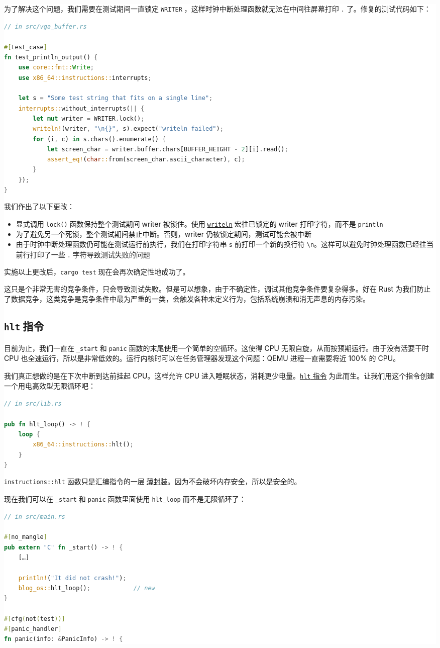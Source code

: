 为了解决这个问题，我们需要在测试期间一直锁定 `WRITER` ，这样时钟中断处理函数就无法在中间往屏幕打印 `.` 了。修复的测试代码如下：

```rust
// in src/vga_buffer.rs

#[test_case]
fn test_println_output() {
    use core::fmt::Write;
    use x86_64::instructions::interrupts;

    let s = "Some test string that fits on a single line";
    interrupts::without_interrupts(|| {
        let mut writer = WRITER.lock();
        writeln!(writer, "\n{}", s).expect("writeln failed");
        for (i, c) in s.chars().enumerate() {
            let screen_char = writer.buffer.chars[BUFFER_HEIGHT - 2][i].read();
            assert_eq!(char::from(screen_char.ascii_character), c);
        }
    });
}
```

我们作出了以下更改：

- 显式调用 `lock()` 函数保持整个测试期间 writer 被锁住。使用 [`writeln`] 宏往已锁定的 writer 打印字符，而不是 `println`
- 为了避免另一个死锁，整个测试期间禁止中断。否则，writer 仍被锁定期间，测试可能会被中断
- 由于时钟中断处理函数仍可能在测试运行前执行，我们在打印字符串 `s` 前打印一个新的换行符 `\n`。这样可以避免时钟处理函数已经往当前行打印了一些 `.` 字符导致测试失败的问题

实施以上更改后，`cargo test` 现在会再次确定性地成功了。

这只是个非常无害的竞争条件，只会导致测试失败。但是可以想象，由于不确定性，调试其他竞争条件要复杂得多。好在 Rust 为我们防止了数据竞争，这类竞争是竞争条件中最为严重的一类，会触发各种未定义行为，包括系统崩溃和消无声息的内存污染。

## `hlt` 指令
目前为止，我们一直在 `_start` 和 `panic` 函数的末尾使用一个简单的空循环。这使得 CPU 无限自旋，从而按预期运行。由于没有活要干时 CPU 也全速运行，所以是非常低效的。运行内核时可以在任务管理器发现这个问题：QEMU 进程一直需要将近 100% 的 CPU。

我们真正想做的是在下次中断到达前挂起 CPU。这样允许 CPU 进入睡眠状态，消耗更少电量。[`hlt` 指令][`hlt` instruction] 为此而生。让我们用这个指令创建一个用电高效型无限循环吧：

```rust
// in src/lib.rs

pub fn hlt_loop() -> ! {
    loop {
        x86_64::instructions::hlt();
    }
}
```

`instructions::hlt` 函数只是汇编指令的一层 [薄封装][thin wrapper]。因为不会破坏内存安全，所以是安全的。

现在我们可以在 `_start` 和 `panic` 函数里面使用 `hlt_loop` 而不是无限循环了：

```rust
// in src/main.rs

#[no_mangle]
pub extern "C" fn _start() -> ! {
    […]

    println!("It did not crash!");
    blog_os::hlt_loop();            // new
}

#[cfg(not(test))]
#[panic_handler]
fn panic(info: &PanicInfo) -> ! {
```

[APIC]: https://en.wikipedia.org/wiki/Intel_APIC_Architecture
[APIC timer]: https://wiki.osdev.org/APIC_timer
[C-like enum]: https://doc.rust-lang.org/reference/items/enumerations.html#custom-discriminant-values-for-fieldless-enumerations
[IBM AT]: https://en.wikipedia.org/wiki/IBM_Personal_Computer/AT
[IBM XT]: https://en.wikipedia.org/wiki/IBM_Personal_Computer_XT
[IBM 3270 PC]: https://en.wikipedia.org/wiki/IBM_3270_PC
[Intel 8253]: https://en.wikipedia.org/wiki/Intel_8253
[Intel 8259]: https://en.wikipedia.org/wiki/Intel_8259
[I/O ports]: @/second-edition/posts/04-testing/index.md#i-o-ports
[PS/2]: https://en.wikipedia.org/wiki/PS/2_port
[article on osdev.org]: https://wiki.osdev.org/8259_PIC
[closure]: https://doc.rust-lang.org/book/second-edition/ch13-01-closures.html
[configuration commands]: https://wiki.osdev.org/PS/2_Keyboard#Commands
[configuring the PIT]: https://wiki.osdev.org/Programmable_Interval_Timer
[github blog-os]: https://github.com/phil-opp/blog_os
[match]: https://doc.rust-lang.org/book/ch06-02-match.html
[nomicon-races]: https://doc.rust-lang.org/nomicon/races.html
[pic crate source]: https://docs.rs/crate/pic8259_simple/0.2.0/source/src/lib.rs
[polling]: https://en.wikipedia.org/wiki/Polling_(computer_science)
[scancode set 1]: https://wiki.osdev.org/Keyboard#Scan_Code_Set_1
[shadow]: https://doc.rust-lang.org/book/ch03-01-variables-and-mutability.html#shadowing
[spin mutex lock]: https://docs.rs/spin/0.5.2/spin/struct.Mutex.html#method.lock
[thin wrapper]: https://github.com/rust-osdev/x86_64/blob/5e8e218381c5205f5777cb50da3ecac5d7e3b1ab/src/instructions/mod.rs#L16-L22
[vga spinlock]: @/second-edition/posts/03-vga-text-buffer/index.md#spinlocks
[valine]: #valine
[`ChainedPics`]: https://docs.rs/pic8259_simple/0.2.0/pic8259_simple/struct.ChainedPics.html
[`HandleControl`]: https://docs.rs/pc-keyboard/0.5.0/pc_keyboard/enum.HandleControl.html
[`IndexMut`]: https://doc.rust-lang.org/core/ops/trait.IndexMut.html
[`InterruptDescriptorTable`]: https://docs.rs/x86_64/0.11.1/x86_64/structures/idt/struct.InterruptDescriptorTable.html
[`Keyboard`]: https://docs.rs/pc-keyboard/0.5.0/pc_keyboard/struct.Keyboard.html
[`KeyEvent`]: https://docs.rs/pc-keyboard/0.5.0/pc_keyboard/struct.KeyEvent.html
[`Port`]: https://docs.rs/x86_64/0.11.1/x86_64/instructions/port/struct.Port.html
[`add_byte`]: https://docs.rs/pc-keyboard/0.5.0/pc_keyboard/struct.Keyboard.html#method.add_byte
[`hlt` instruction]: https://en.wikipedia.org/wiki/HLT_(x86_instruction)
[`if let`]: https://doc.rust-lang.org/book/ch18-01-all-the-places-for-patterns.html#conditional-if-let-expressions
[`initialize`]: https://docs.rs/pic8259_simple/0.2.0/pic8259_simple/struct.ChainedPics.html#method.initialize
[`pc-keyboard`]: https://docs.rs/pc-keyboard/0.5.0/pc_keyboard/
[`pic8259_simple`]: https://docs.rs/pic8259_simple/0.2.0/pic8259_simple/
[`process_keyevent`]: https://docs.rs/pc-keyboard/0.5.0/pc_keyboard/struct.Keyboard.html#method.process_keyevent
[`without_interrupts`]: https://docs.rs/x86_64/0.11.1/x86_64/instructions/interrupts/fn.without_interrupts.html
[`writeln`]: https://doc.rust-lang.org/core/macro.writeln.html
[_scancode_]: https://en.wikipedia.org/wiki/Scancode
[07-hardware-interrupts]: https://github.com/sammyne/blog-os-cn/tree/master/07-hardware-interrupts